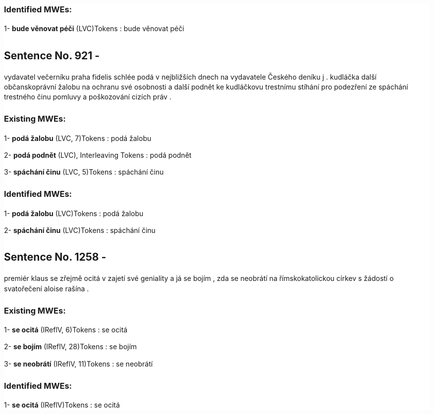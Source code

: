 ### Identified MWEs: 
1- **bude věnovat péči** (LVC)Tokens : 
bude
věnovat
péči

## Sentence No. 921 - 
vydavatel večerníku praha fidelis schlée podá v nejbližších dnech na vydavatele Českého deníku j . kudláčka další občanskoprávní žalobu na ochranu své osobnosti a další podnět ke kudláčkovu trestnímu stíhání pro podezření ze spáchání trestného činu pomluvy a poškozování cizích práv . 
### Existing MWEs: 
1- **podá žalobu** (LVC, 7)Tokens : 
podá
žalobu

2- **podá podnět** (LVC), Interleaving Tokens : 
podá
podnět

3- **spáchání činu** (LVC, 5)Tokens : 
spáchání
činu

### Identified MWEs: 
1- **podá žalobu** (LVC)Tokens : 
podá
žalobu

2- **spáchání činu** (LVC)Tokens : 
spáchání
činu

## Sentence No. 1258 - 
premiér klaus se zřejmě ocitá v zajetí své geniality a já se bojím , zda se neobrátí na římskokatolickou církev s žádostí o svatořečení aloise rašína . 
### Existing MWEs: 
1- **se ocitá** (IReflV, 6)Tokens : 
se
ocitá

2- **se bojím** (IReflV, 28)Tokens : 
se
bojím

3- **se neobrátí** (IReflV, 11)Tokens : 
se
neobrátí

### Identified MWEs: 
1- **se ocitá** (IReflV)Tokens : 
se
ocitá
